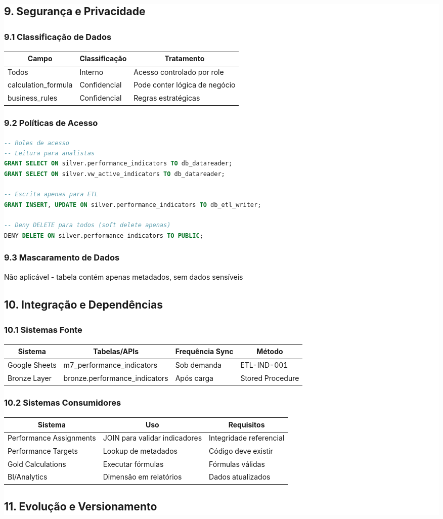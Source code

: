 ## 9. Segurança e Privacidade

### 9.1 Classificação de Dados
| Campo | Classificação | Tratamento |
|-------|---------------|------------|
| Todos | Interno | Acesso controlado por role |
| calculation_formula | Confidencial | Pode conter lógica de negócio |
| business_rules | Confidencial | Regras estratégicas |

### 9.2 Políticas de Acesso
```sql
-- Roles de acesso
-- Leitura para analistas
GRANT SELECT ON silver.performance_indicators TO db_datareader;
GRANT SELECT ON silver.vw_active_indicators TO db_datareader;

-- Escrita apenas para ETL
GRANT INSERT, UPDATE ON silver.performance_indicators TO db_etl_writer;

-- Deny DELETE para todos (soft delete apenas)
DENY DELETE ON silver.performance_indicators TO PUBLIC;
```

### 9.3 Mascaramento de Dados
Não aplicável - tabela contém apenas metadados, sem dados sensíveis

## 10. Integração e Dependências

### 10.1 Sistemas Fonte
| Sistema | Tabelas/APIs | Frequência Sync | Método |
|---------|--------------|-----------------|---------|
| Google Sheets | m7_performance_indicators | Sob demanda | ETL-IND-001 |
| Bronze Layer | bronze.performance_indicators | Após carga | Stored Procedure |

### 10.2 Sistemas Consumidores
| Sistema | Uso | Requisitos |
|---------|-----|------------|
| Performance Assignments | JOIN para validar indicadores | Integridade referencial |
| Performance Targets | Lookup de metadados | Código deve existir |
| Gold Calculations | Executar fórmulas | Fórmulas válidas |
| BI/Analytics | Dimensão em relatórios | Dados atualizados |

## 11. Evolução e Versionamento
